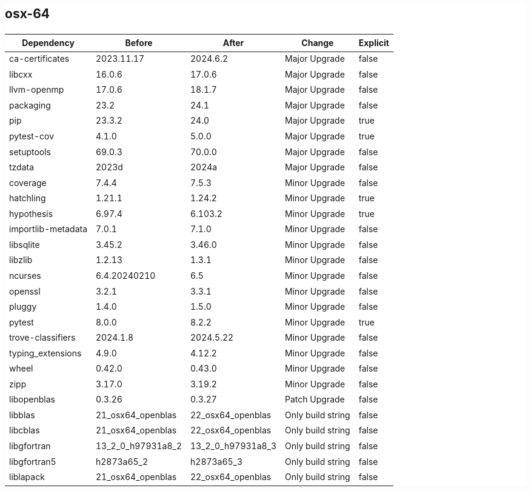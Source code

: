 ## osx-64

| Dependency | Before | After | Change | Explicit |
| - | - | - | - | - |
| ca-certificates | 2023.11.17 | 2024.6.2 | Major Upgrade | false |
| libcxx | 16.0.6 | 17.0.6 | Major Upgrade | false |
| llvm-openmp | 17.0.6 | 18.1.7 | Major Upgrade | false |
| packaging | 23.2 | 24.1 | Major Upgrade | false |
| pip | 23.3.2 | 24.0 | Major Upgrade | true |
| pytest-cov | 4.1.0 | 5.0.0 | Major Upgrade | true |
| setuptools | 69.0.3 | 70.0.0 | Major Upgrade | false |
| tzdata | 2023d | 2024a | Major Upgrade | false |
| coverage | 7.4.4 | 7.5.3 | Minor Upgrade | false |
| hatchling | 1.21.1 | 1.24.2 | Minor Upgrade | true |
| hypothesis | 6.97.4 | 6.103.2 | Minor Upgrade | true |
| importlib-metadata | 7.0.1 | 7.1.0 | Minor Upgrade | false |
| libsqlite | 3.45.2 | 3.46.0 | Minor Upgrade | false |
| libzlib | 1.2.13 | 1.3.1 | Minor Upgrade | false |
| ncurses | 6.4.20240210 | 6.5 | Minor Upgrade | false |
| openssl | 3.2.1 | 3.3.1 | Minor Upgrade | false |
| pluggy | 1.4.0 | 1.5.0 | Minor Upgrade | false |
| pytest | 8.0.0 | 8.2.2 | Minor Upgrade | true |
| trove-classifiers | 2024.1.8 | 2024.5.22 | Minor Upgrade | false |
| typing_extensions | 4.9.0 | 4.12.2 | Minor Upgrade | false |
| wheel | 0.42.0 | 0.43.0 | Minor Upgrade | false |
| zipp | 3.17.0 | 3.19.2 | Minor Upgrade | false |
| libopenblas | 0.3.26 | 0.3.27 | Patch Upgrade | false |
| libblas | 21_osx64_openblas | 22_osx64_openblas | Only build string | false |
| libcblas | 21_osx64_openblas | 22_osx64_openblas | Only build string | false |
| libgfortran | 13_2_0_h97931a8_2 | 13_2_0_h97931a8_3 | Only build string | false |
| libgfortran5 | h2873a65_2 | h2873a65_3 | Only build string | false |
| liblapack | 21_osx64_openblas | 22_osx64_openblas | Only build string | false |
